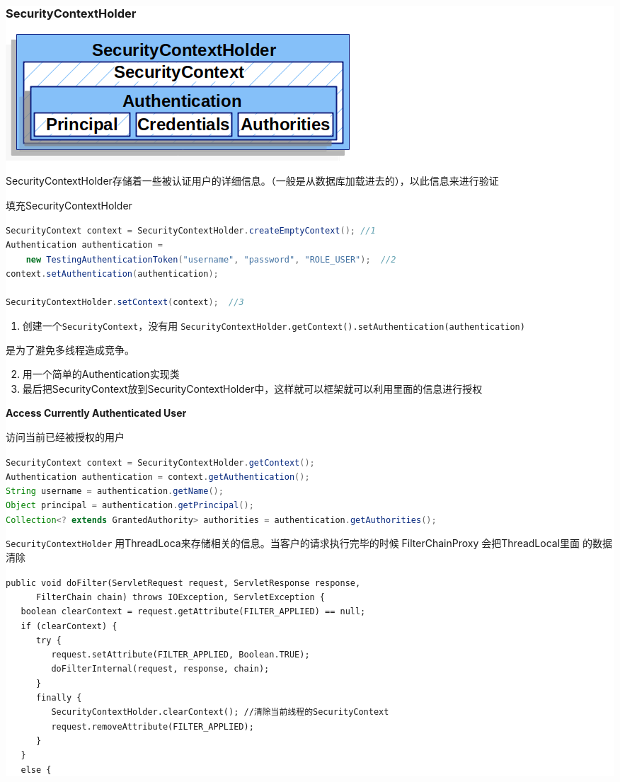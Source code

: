 





### SecurityContextHolder

![securitycontextholder](image/securitycontextholder.png)

SecurityContextHolder存储着一些被认证用户的详细信息。（一般是从数据库加载进去的），以此信息来进行验证



填充SecurityContextHolder

```java
SecurityContext context = SecurityContextHolder.createEmptyContext(); //1
Authentication authentication =
    new TestingAuthenticationToken("username", "password", "ROLE_USER");  //2
context.setAuthentication(authentication);

SecurityContextHolder.setContext(context);  //3
```

1. 创建一个`SecurityContext`，没有用 `SecurityContextHolder.getContext().setAuthentication(authentication)`

是为了避免多线程造成竞争。

2. 用一个简单的Authentication实现类
3. 最后把SecurityContext放到SecurityContextHolder中，这样就可以框架就可以利用里面的信息进行授权



**Access Currently Authenticated User**

访问当前已经被授权的用户

```java
SecurityContext context = SecurityContextHolder.getContext();
Authentication authentication = context.getAuthentication();
String username = authentication.getName();
Object principal = authentication.getPrincipal();
Collection<? extends GrantedAuthority> authorities = authentication.getAuthorities();
```



`SecurityContextHolder` 用ThreadLoca来存储相关的信息。当客户的请求执行完毕的时候 FilterChainProxy 会把ThreadLocal里面 的数据清除

```
public void doFilter(ServletRequest request, ServletResponse response,
      FilterChain chain) throws IOException, ServletException {
   boolean clearContext = request.getAttribute(FILTER_APPLIED) == null;
   if (clearContext) {
      try {
         request.setAttribute(FILTER_APPLIED, Boolean.TRUE);
         doFilterInternal(request, response, chain);
      }
      finally {
         SecurityContextHolder.clearContext(); //清除当前线程的SecurityContext
         request.removeAttribute(FILTER_APPLIED);
      }
   }
   else {
```